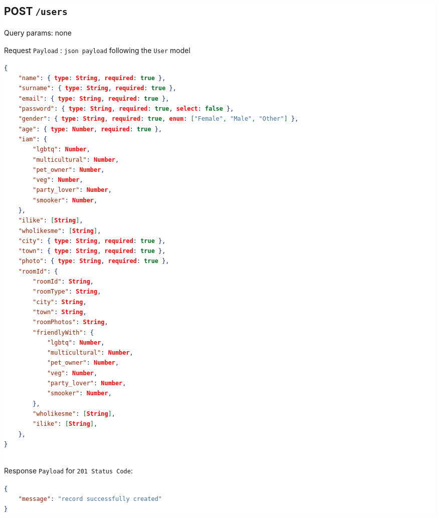 
## POST `/users`

Query params: none

Request `Payload` : `json payload` following the `User` model

```json
{
    "name": { type: String, required: true },
    "surname": { type: String, required: true },
    "email": { type: String, required: true },
    "password": { type: String, required: true, select: false },
    "gender": { type: String, required: true, enum: ["Female", "Male", "Other"] },
    "age": { type: Number, required: true },
    "iam": {
        "lgbtq": Number,
        "multicultural": Number,
        "pet_owner": Number,
        "veg": Number,
        "party_lover": Number,
        "smooker": Number,
    },
    "ilike": [String],
    "wholikesme": [String],
    "city": { type: String, required: true },
    "town": { type: String, required: true },
    "photo": { type: String, required: true },
    "roomId": {
        "roomId": String,
        "roomType": String,
        "city": String,
        "town": String,
        "roomPhotos": String,
        "friendlyWith": {
            "lgbtq": Number,
            "multicultural": Number,
            "pet_owner": Number,
            "veg": Number,
            "party_lover": Number,
            "smooker": Number,
        },
        "wholikesme": [String],
        "ilike": [String],
    },
}
    
```

Response `Payload` for `201 Status Code`: 
```json
{
    "message": "record successfully created"
}
```
